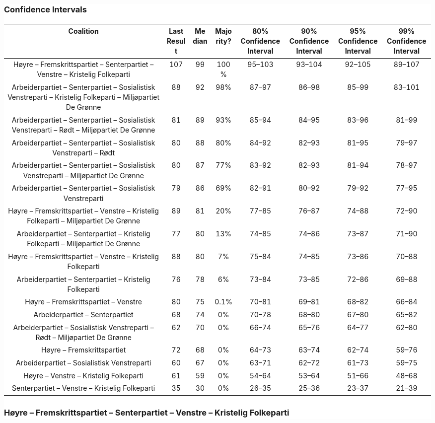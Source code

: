 ### Confidence Intervals

| Coalition | Last Result | Median | Majority? | 80% Confidence Interval | 90% Confidence Interval | 95% Confidence Interval | 99% Confidence Interval |
|:---------:|:-----------:|:------:|:---------:|:-----------------------:|:-----------------------:|:-----------------------:|:-----------------------:|
| Høyre – Fremskrittspartiet – Senterpartiet – Venstre – Kristelig Folkeparti | 107 | 99 | 100% | 95–103 | 93–104 | 92–105 | 89–107 |
| Arbeiderpartiet – Senterpartiet – Sosialistisk Venstreparti – Kristelig Folkeparti – Miljøpartiet De Grønne | 88 | 92 | 98% | 87–97 | 86–98 | 85–99 | 83–101 |
| Arbeiderpartiet – Senterpartiet – Sosialistisk Venstreparti – Rødt – Miljøpartiet De Grønne | 81 | 89 | 93% | 85–94 | 84–95 | 83–96 | 81–99 |
| Arbeiderpartiet – Senterpartiet – Sosialistisk Venstreparti – Rødt | 80 | 88 | 80% | 84–92 | 82–93 | 81–95 | 79–97 |
| Arbeiderpartiet – Senterpartiet – Sosialistisk Venstreparti – Miljøpartiet De Grønne | 80 | 87 | 77% | 83–92 | 82–93 | 81–94 | 78–97 |
| Arbeiderpartiet – Senterpartiet – Sosialistisk Venstreparti | 79 | 86 | 69% | 82–91 | 80–92 | 79–92 | 77–95 |
| Høyre – Fremskrittspartiet – Venstre – Kristelig Folkeparti – Miljøpartiet De Grønne | 89 | 81 | 20% | 77–85 | 76–87 | 74–88 | 72–90 |
| Arbeiderpartiet – Senterpartiet – Kristelig Folkeparti – Miljøpartiet De Grønne | 77 | 80 | 13% | 74–85 | 74–86 | 73–87 | 71–90 |
| Høyre – Fremskrittspartiet – Venstre – Kristelig Folkeparti | 88 | 80 | 7% | 75–84 | 74–85 | 73–86 | 70–88 |
| Arbeiderpartiet – Senterpartiet – Kristelig Folkeparti | 76 | 78 | 6% | 73–84 | 73–85 | 72–86 | 69–88 |
| Høyre – Fremskrittspartiet – Venstre | 80 | 75 | 0.1% | 70–81 | 69–81 | 68–82 | 66–84 |
| Arbeiderpartiet – Senterpartiet | 68 | 74 | 0% | 70–78 | 68–80 | 67–80 | 65–82 |
| Arbeiderpartiet – Sosialistisk Venstreparti – Rødt – Miljøpartiet De Grønne | 62 | 70 | 0% | 66–74 | 65–76 | 64–77 | 62–80 |
| Høyre – Fremskrittspartiet | 72 | 68 | 0% | 64–73 | 63–74 | 62–74 | 59–76 |
| Arbeiderpartiet – Sosialistisk Venstreparti | 60 | 67 | 0% | 63–71 | 62–72 | 61–73 | 59–75 |
| Høyre – Venstre – Kristelig Folkeparti | 61 | 59 | 0% | 54–64 | 53–64 | 51–66 | 48–68 |
| Senterpartiet – Venstre – Kristelig Folkeparti | 35 | 30 | 0% | 26–35 | 25–36 | 23–37 | 21–39 |

### Høyre – Fremskrittspartiet – Senterpartiet – Venstre – Kristelig Folkeparti
